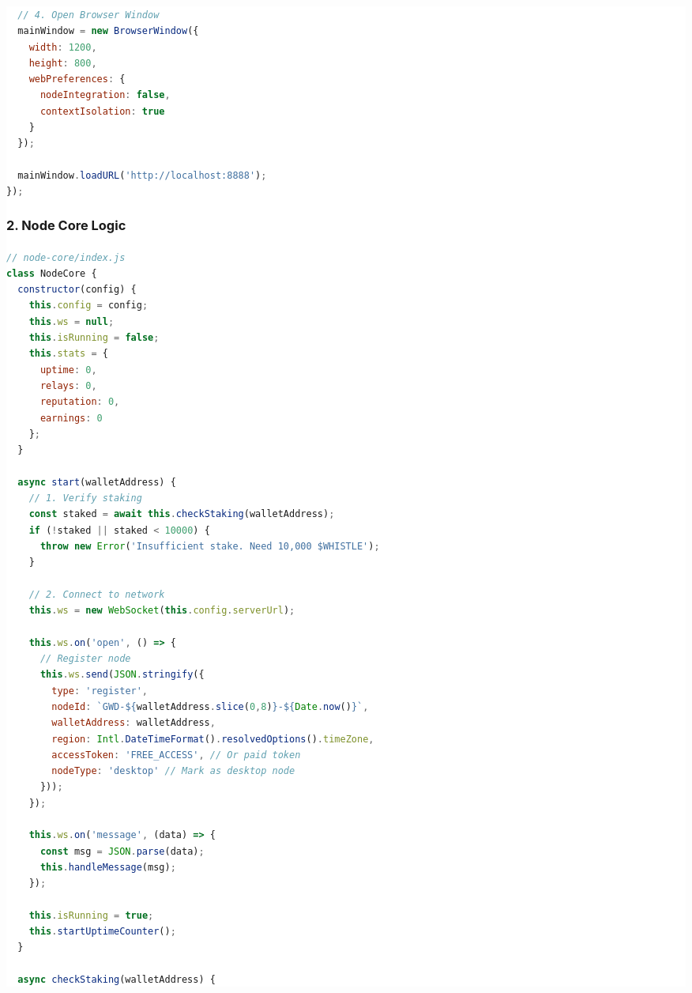 ```javascript
  // 4. Open Browser Window
  mainWindow = new BrowserWindow({
    width: 1200,
    height: 800,
    webPreferences: {
      nodeIntegration: false,
      contextIsolation: true
    }
  });
  
  mainWindow.loadURL('http://localhost:8888');
});
```

### 2. Node Core Logic

```javascript
// node-core/index.js
class NodeCore {
  constructor(config) {
    this.config = config;
    this.ws = null;
    this.isRunning = false;
    this.stats = {
      uptime: 0,
      relays: 0,
      reputation: 0,
      earnings: 0
    };
  }

  async start(walletAddress) {
    // 1. Verify staking
    const staked = await this.checkStaking(walletAddress);
    if (!staked || staked < 10000) {
      throw new Error('Insufficient stake. Need 10,000 $WHISTLE');
    }

    // 2. Connect to network
    this.ws = new WebSocket(this.config.serverUrl);
    
    this.ws.on('open', () => {
      // Register node
      this.ws.send(JSON.stringify({
        type: 'register',
        nodeId: `GWD-${walletAddress.slice(0,8)}-${Date.now()}`,
        walletAddress: walletAddress,
        region: Intl.DateTimeFormat().resolvedOptions().timeZone,
        accessToken: 'FREE_ACCESS', // Or paid token
        nodeType: 'desktop' // Mark as desktop node
      }));
    });

    this.ws.on('message', (data) => {
      const msg = JSON.parse(data);
      this.handleMessage(msg);
    });

    this.isRunning = true;
    this.startUptimeCounter();
  }

  async checkStaking(walletAddress) {
```